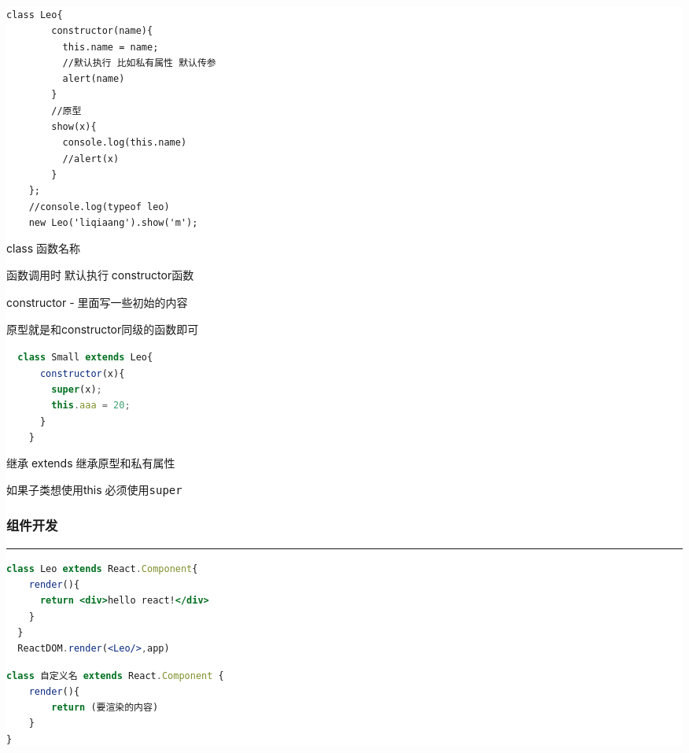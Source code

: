```react
class Leo{
        constructor(name){
          this.name = name;
          //默认执行 比如私有属性 默认传参
          alert(name)
        }
        //原型
        show(x){
          console.log(this.name)
          //alert(x)
        }
    };
    //console.log(typeof leo)
    new Leo('liqiaang').show('m');
```



class 函数名称

函数调用时 默认执行 constructor函数

constructor - 里面写一些初始的内容 

原型就是和constructor同级的函数即可

```jsx
  class Small extends Leo{
      constructor(x){
        super(x);
        this.aaa = 20;
      }
    }
```



继承 extends  继承原型和私有属性

如果子类想使用this 必须使用<kbd>super</kbd>



### 组件开发

-----

```jsx
class Leo extends React.Component{
    render(){
      return <div>hello react!</div>
    }
  }
  ReactDOM.render(<Leo/>,app)
```

```jsx
class 自定义名 extends React.Component {
	render(){
		return (要渲染的内容)
	}
}
```
